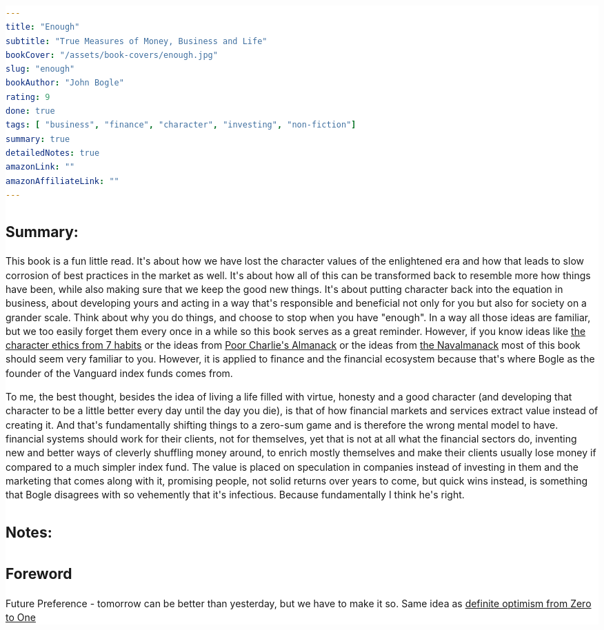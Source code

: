```yaml
---
title: "Enough"
subtitle: "True Measures of Money, Business and Life"
bookCover: "/assets/book-covers/enough.jpg"
slug: "enough"
bookAuthor: "John Bogle"
rating: 9
done: true
tags: [ "business", "finance", "character", "investing", "non-fiction"]
summary: true
detailedNotes: true
amazonLink: ""
amazonAffiliateLink: ""
---
```


## Summary: 

This book is a fun little read. It's about how we have lost the character values of the enlightened era and how that leads to slow corrosion of best practices in the market as well. It's about how all of this can be transformed back to resemble more how things have been, while also making sure that we keep the good new things. It's about putting character back into the equation in business, about developing yours and acting in a way that's responsible and beneficial not only for you but also for society on a grander scale. Think about why you do things, and choose to stop when you have "enough". In a way all those ideas are familiar, but we too easily forget them every once in a while so this book serves as a great reminder. However, if you know ideas like [the character ethics from 7 habits](/booknotes/7-habits) or the ideas from [Poor Charlie's Almanack](/booknotes/charlies-almanack) or the ideas from [the Navalmanack](/booknotes/navalmanack) most of this book should seem very familiar to you. However, it is applied to finance and the financial ecosystem because that's where Bogle as the founder of the Vanguard index funds comes from. 

To me, the best thought, besides the idea of living a life filled with virtue, honesty and a good character (and developing that character to be a little better every day until the day you die), is that of how financial markets and services extract value instead of creating it. And that's fundamentally shifting things to a zero-sum game and is therefore the wrong mental model to have. financial systems should work for their clients, not for themselves, yet that is not at all what the financial sectors do, inventing new and better ways of cleverly shuffling money around, to enrich mostly themselves and make their clients usually lose money if compared to a much simpler index fund. The value is placed on speculation in companies instead of investing in them and the marketing that comes along with it, promising people, not solid returns over years to come, but quick wins instead, is something that Bogle disagrees with so vehemently that it's infectious. Because fundamentally I think he's right.

## Notes: 

## Foreword

Future Preference - tomorrow can be better than yesterday, but we have to make it so. Same idea as [definite optimism from Zero to One](/booknotes/zero-to-one) 
